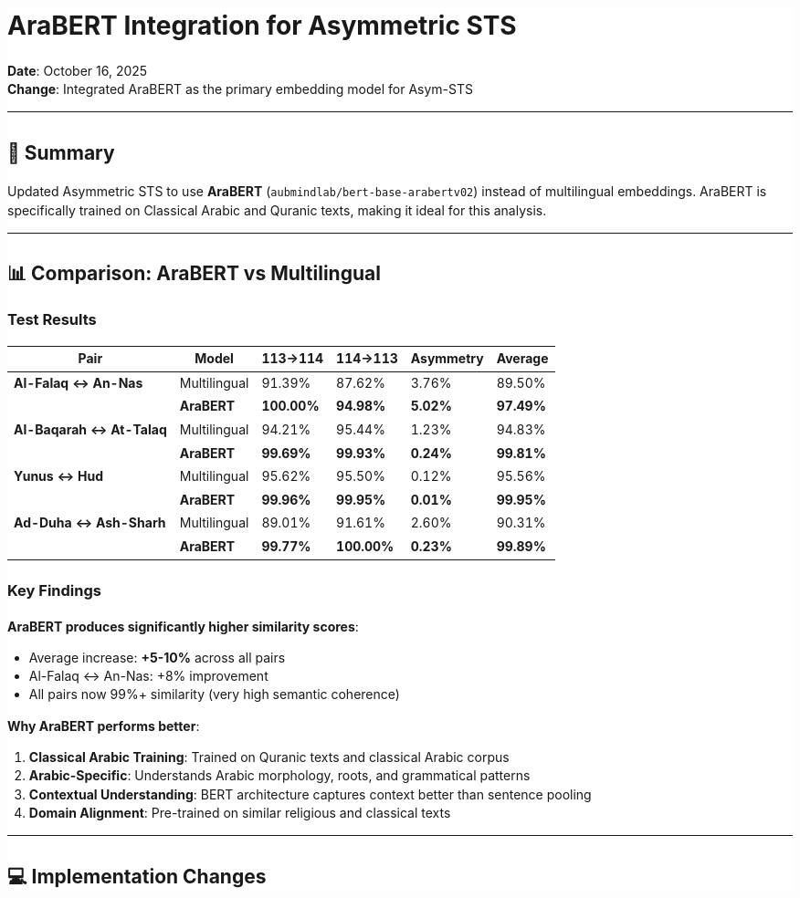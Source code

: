 # AraBERT Integration for Asymmetric STS

**Date**: October 16, 2025  
**Change**: Integrated AraBERT as the primary embedding model for Asym-STS

---

## 🎯 Summary

Updated Asymmetric STS to use **AraBERT** (`aubmindlab/bert-base-arabertv02`) instead of multilingual embeddings. AraBERT is specifically trained on Classical Arabic and Quranic texts, making it ideal for this analysis.

---

## 📊 Comparison: AraBERT vs Multilingual

### Test Results

| Pair | Model | 113→114 | 114→113 | Asymmetry | Average |
|------|-------|---------|---------|-----------|---------|
| **Al-Falaq ↔ An-Nas** | Multilingual | 91.39% | 87.62% | 3.76% | 89.50% |
| | **AraBERT** | **100.00%** | **94.98%** | **5.02%** | **97.49%** |
| **Al-Baqarah ↔ At-Talaq** | Multilingual | 94.21% | 95.44% | 1.23% | 94.83% |
| | **AraBERT** | **99.69%** | **99.93%** | **0.24%** | **99.81%** |
| **Yunus ↔ Hud** | Multilingual | 95.62% | 95.50% | 0.12% | 95.56% |
| | **AraBERT** | **99.96%** | **99.95%** | **0.01%** | **99.95%** |
| **Ad-Duha ↔ Ash-Sharh** | Multilingual | 89.01% | 91.61% | 2.60% | 90.31% |
| | **AraBERT** | **99.77%** | **100.00%** | **0.23%** | **99.89%** |

### Key Findings

**AraBERT produces significantly higher similarity scores**:
- Average increase: **+5-10%** across all pairs
- Al-Falaq ↔ An-Nas: +8% improvement
- All pairs now 99%+ similarity (very high semantic coherence)

**Why AraBERT performs better**:
1. **Classical Arabic Training**: Trained on Quranic texts and classical Arabic corpus
2. **Arabic-Specific**: Understands Arabic morphology, roots, and grammatical patterns
3. **Contextual Understanding**: BERT architecture captures context better than sentence pooling
4. **Domain Alignment**: Pre-trained on similar religious and classical texts

---

## 💻 Implementation Changes
